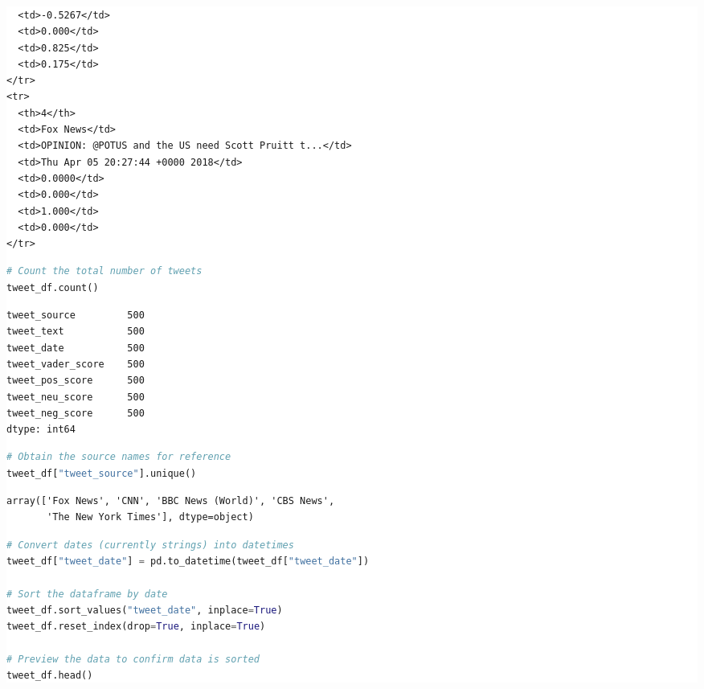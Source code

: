      <td>-0.5267</td>
      <td>0.000</td>
      <td>0.825</td>
      <td>0.175</td>
    </tr>
    <tr>
      <th>4</th>
      <td>Fox News</td>
      <td>OPINION: @POTUS and the US need Scott Pruitt t...</td>
      <td>Thu Apr 05 20:27:44 +0000 2018</td>
      <td>0.0000</td>
      <td>0.000</td>
      <td>1.000</td>
      <td>0.000</td>
    </tr>
  </tbody>
</table>
</div>




```python
# Count the total number of tweets
tweet_df.count()
```




    tweet_source         500
    tweet_text           500
    tweet_date           500
    tweet_vader_score    500
    tweet_pos_score      500
    tweet_neu_score      500
    tweet_neg_score      500
    dtype: int64




```python
# Obtain the source names for reference
tweet_df["tweet_source"].unique()
```




    array(['Fox News', 'CNN', 'BBC News (World)', 'CBS News',
           'The New York Times'], dtype=object)




```python
# Convert dates (currently strings) into datetimes
tweet_df["tweet_date"] = pd.to_datetime(tweet_df["tweet_date"])

# Sort the dataframe by date
tweet_df.sort_values("tweet_date", inplace=True)
tweet_df.reset_index(drop=True, inplace=True)

# Preview the data to confirm data is sorted
tweet_df.head()
```
